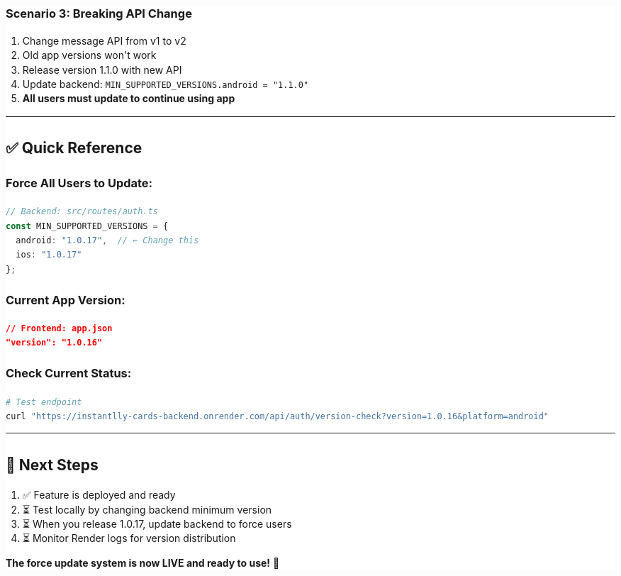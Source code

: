 ### Scenario 3: Breaking API Change
1. Change message API from v1 to v2
2. Old app versions won't work
3. Release version 1.1.0 with new API
4. Update backend: `MIN_SUPPORTED_VERSIONS.android = "1.1.0"`
5. **All users must update to continue using app**

---

## ✅ Quick Reference

### Force All Users to Update:
```typescript
// Backend: src/routes/auth.ts
const MIN_SUPPORTED_VERSIONS = {
  android: "1.0.17",  // ← Change this
  ios: "1.0.17"
};
```

### Current App Version:
```json
// Frontend: app.json
"version": "1.0.16"
```

### Check Current Status:
```bash
# Test endpoint
curl "https://instantlly-cards-backend.onrender.com/api/auth/version-check?version=1.0.16&platform=android"
```

---

## 🎯 Next Steps

1. ✅ Feature is deployed and ready
2. ⏳ Test locally by changing backend minimum version
3. ⏳ When you release 1.0.17, update backend to force users
4. ⏳ Monitor Render logs for version distribution

**The force update system is now LIVE and ready to use!** 🚀
